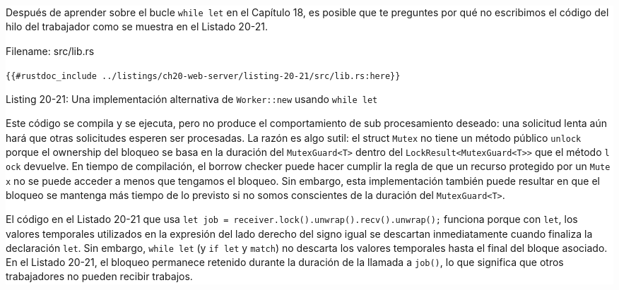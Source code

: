 Después de aprender sobre el bucle `while let` en el Capítulo 18, es posible que
te preguntes por qué no escribimos el código del hilo del trabajador como se
muestra en el Listado 20-21.

<span class="filename">Filename: src/lib.rs</span>

```rust,ignore,not_desired_behavior
{{#rustdoc_include ../listings/ch20-web-server/listing-20-21/src/lib.rs:here}}
```

<span class="caption">Listing 20-21: Una implementación alternativa de
`Worker::new` usando `while let`</span>

Este código se compila y se ejecuta, pero no produce el comportamiento de
sub procesamiento deseado: una solicitud lenta aún hará que otras solicitudes
esperen ser procesadas. La razón es algo sutil: el struct `Mutex` no tiene
un método público `unlock` porque el ownership del bloqueo se basa en la
duración del `MutexGuard<T>` dentro del `LockResult<MutexGuard<T>>` que el
método `lock` devuelve. En tiempo de compilación, el borrow checker puede hacer
cumplir la regla de que un recurso protegido por un `Mutex` no se puede acceder
a menos que tengamos el bloqueo. Sin embargo, esta implementación también puede
resultar en que el bloqueo se mantenga más tiempo de lo previsto si no somos
conscientes de la duración del `MutexGuard<T>`.

El código en el Listado 20-21 que usa `let job =
receiver.lock().unwrap().recv().unwrap();` funciona porque con `let`, los
valores temporales utilizados en la expresión del lado derecho del signo igual
se descartan inmediatamente cuando finaliza la declaración `let`. Sin embargo,
`while let` (y `if let` y `match`) no descarta los valores temporales hasta el
final del bloque asociado. En el Listado 20-21, el bloqueo permanece retenido
durante la duración de la llamada a `job()`, lo que significa que otros
trabajadores no pueden recibir trabajos.

[creating-type-synonyms-with-type-aliases]: ch19-04-advanced-types.html#creando-type-synonyms-con-type-aliases
[integer-types]: ch03-02-data-types.html#tipos-de-enteros
[fn-traits]: ch13-01-closures.html#moving-captured-values-out-of-the-closure-and-the-fn-traits
[builder]: https://doc.rust-lang.org/std/thread/struct.Builder.html
[builder-spawn]: https://doc.rust-lang.org/std/thread/struct.Builder.html#method.spawn
